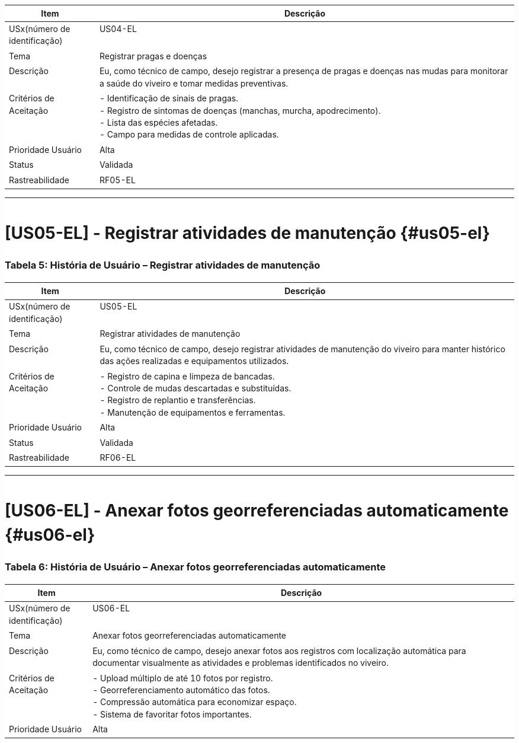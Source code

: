 | Item                         | Descrição                                                                                                                                                                                    |
| ---------------------------- | -------------------------------------------------------------------------------------------------------------------------------------------------------------------------------------------- |
| USx(número de identificação) | US04-EL                                                                                                                                                                                      |
| Tema                         | Registrar pragas e doenças                                                                                                                                                                   |
| Descrição                    | Eu, como técnico de campo, desejo registrar a presença de pragas e doenças nas mudas para monitorar a saúde do viveiro e tomar medidas preventivas.                                          |
| Critérios de Aceitação       | - Identificação de sinais de pragas.<br>- Registro de sintomas de doenças (manchas, murcha, apodrecimento).<br>- Lista das espécies afetadas.<br>- Campo para medidas de controle aplicadas. |
| Prioridade Usuário           | Alta                                                                                                                                                                                         |
| Status                       | Validada                                                                                                                                                                                     |
| Rastreabilidade              | RF05-EL                                                                                                                                                                                      |

---

# [US05-EL] - Registrar atividades de manutenção {#us05-el}

### Tabela 5: História de Usuário – Registrar atividades de manutenção

| Item                         | Descrição                                                                                                                                                                                  |
| ---------------------------- | ------------------------------------------------------------------------------------------------------------------------------------------------------------------------------------------ |
| USx(número de identificação) | US05-EL                                                                                                                                                                                    |
| Tema                         | Registrar atividades de manutenção                                                                                                                                                         |
| Descrição                    | Eu, como técnico de campo, desejo registrar atividades de manutenção do viveiro para manter histórico das ações realizadas e equipamentos utilizados.                                      |
| Critérios de Aceitação       | - Registro de capina e limpeza de bancadas.<br>- Controle de mudas descartadas e substituídas.<br>- Registro de replantio e transferências.<br>- Manutenção de equipamentos e ferramentas. |
| Prioridade Usuário           | Alta                                                                                                                                                                                       |
| Status                       | Validada                                                                                                                                                                                   |
| Rastreabilidade              | RF06-EL                                                                                                                                                                                    |

---

# [US06-EL] - Anexar fotos georreferenciadas automaticamente {#us06-el}

### Tabela 6: História de Usuário – Anexar fotos georreferenciadas automaticamente

| Item                         | Descrição                                                                                                                                                                                      |
| ---------------------------- | ---------------------------------------------------------------------------------------------------------------------------------------------------------------------------------------------- |
| USx(número de identificação) | US06-EL                                                                                                                                                                                        |
| Tema                         | Anexar fotos georreferenciadas automaticamente                                                                                                                                                 |
| Descrição                    | Eu, como técnico de campo, desejo anexar fotos aos registros com localização automática para documentar visualmente as atividades e problemas identificados no viveiro.                        |
| Critérios de Aceitação       | - Upload múltiplo de até 10 fotos por registro.<br>- Georreferenciamento automático das fotos.<br>- Compressão automática para economizar espaço.<br>- Sistema de favoritar fotos importantes. |
| Prioridade Usuário           | Alta                                                                                                                                                                                           |